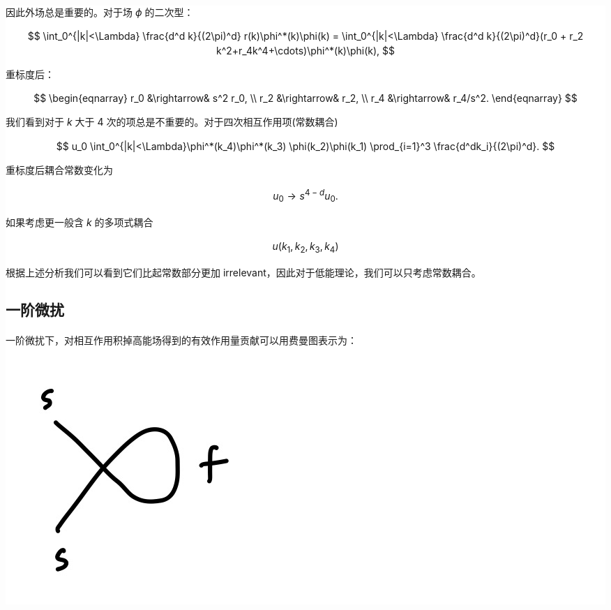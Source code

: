 因此外场总是重要的。对于场 $\phi$ 的二次型：

$$
\int_0^{|k|<\Lambda} \frac{d^d k}{(2\pi)^d} r(k)\phi^*(k)\phi(k) = \int_0^{|k|<\Lambda} \frac{d^d k}{(2\pi)^d}(r_0 + r_2 k^2+r_4k^4+\cdots)\phi^*(k)\phi(k),
$$

重标度后：

$$
\begin{eqnarray}
r_0 &\rightarrow& s^2 r_0, \\
r_2 &\rightarrow& r_2, \\
r_4 &\rightarrow& r_4/s^2.
\end{eqnarray}
$$

我们看到对于 $k$ 大于 4 次的项总是不重要的。对于四次相互作用项(常数耦合)

$$
u_0 \int_0^{|k|<\Lambda}\phi^*(k_4)\phi^*(k_3) \phi(k_2)\phi(k_1) \prod_{i=1}^3 \frac{d^dk_i}{(2\pi)^d}.
$$

重标度后耦合常数变化为

$$
u_0 \rightarrow s^{4-d} u_0.
$$

如果考虑更一般含 $k$ 的多项式耦合

$$
u(k_1,k_2,k_3,k_4)
$$

根据上述分析我们可以看到它们比起常数部分更加 irrelevant，因此对于低能理论，我们可以只考虑常数耦合。

## 一阶微扰

一阶微扰下，对相互作用积掉高能场得到的有效作用量贡献可以用费曼图表示为：

![](include/RGPhi4/feyn1.jpg)
